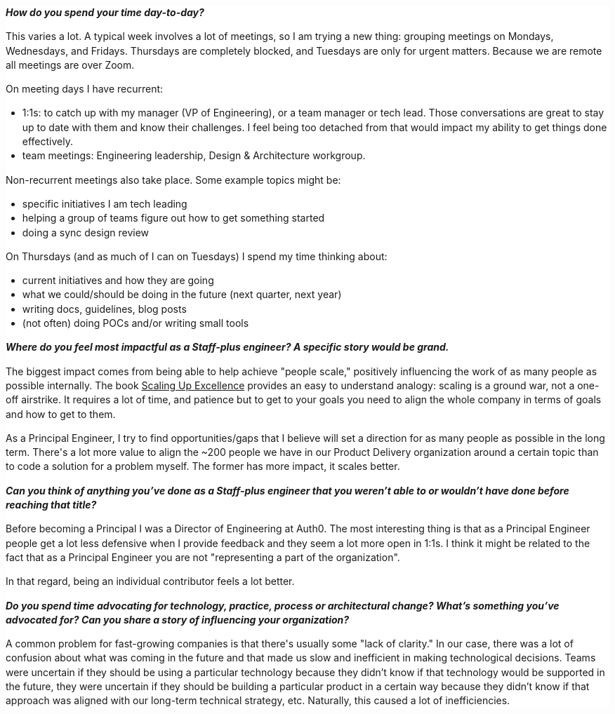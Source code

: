 **_How do you spend your time day-to-day?_**

This varies a lot. A typical week involves a lot of meetings, so I am trying a new thing: grouping meetings on Mondays, Wednesdays, and Fridays. Thursdays are completely blocked, and Tuesdays are only for urgent matters. Because we are remote all meetings are over Zoom.

On meeting days I have recurrent:
* 1:1s: to catch up with my manager (VP of Engineering), or a team manager or tech lead. Those conversations are great to stay up to date with them and know their challenges. I feel being too detached from that would impact my ability to get things done effectively.
* team meetings: Engineering leadership, Design & Architecture workgroup.

Non-recurrent meetings also take place. Some example topics might be:

* specific initiatives I am tech leading
* helping a group of teams figure out how to get something started
* doing a sync design review

On Thursdays (and as much of I can on Tuesdays) I spend my time thinking about:

* current initiatives and how they are going
* what we could/should be doing in the future (next quarter, next year)
* writing docs, guidelines, blog posts
* (not often) doing POCs and/or writing small tools

**_Where do you feel most impactful as a Staff-plus engineer? A specific story would be grand._**

The biggest impact comes from being able to help achieve "people scale," positively influencing the work of as many people as possible internally. The book [Scaling Up Excellence](https://www.amazon.com/dp/B00EGMQIDG/ref=dp-kindle-redirect?_encoding=UTF8&btkr=1) provides an easy to understand analogy: scaling is a ground war, not a one-off airstrike. It requires a lot of time, and patience but to get to your goals you need to align the whole company in terms of goals and how to get to them.

As a Principal Engineer, I try to find opportunities/gaps that I believe will set a direction for as many people as possible in the long term. There's a lot more value to align the ~200 people we have in our Product Delivery organization around a certain topic than to code a solution for a problem myself. The former has more impact, it scales better.

**_Can you think of anything you’ve done as a Staff-plus engineer that you weren’t able to or wouldn’t have done before reaching that title?_**

Before becoming a Principal I was a Director of Engineering at Auth0. The most interesting thing is that as a Principal Engineer people get a lot less defensive when I provide feedback and they seem a lot more open in 1:1s. I think it might be related to the fact that as a Principal Engineer you are not "representing a part of the organization".

In that regard, being an individual contributor feels a lot better.

**_Do you spend time advocating for technology, practice, process or architectural change? What’s something you’ve advocated for? Can you share a story of influencing your organization?_**

A common problem for fast-growing companies is that there's usually some "lack of clarity." In our case, there was a lot of confusion about what was coming in the future and that made us slow and inefficient in making technological decisions. Teams were uncertain if they should be using a particular technology because they didn’t know if that technology would be supported in the future, they were uncertain if they should be building a particular product in a certain way because they didn’t know if that approach was aligned with our long-term technical strategy, etc. Naturally, this caused a lot of inefficiencies.
